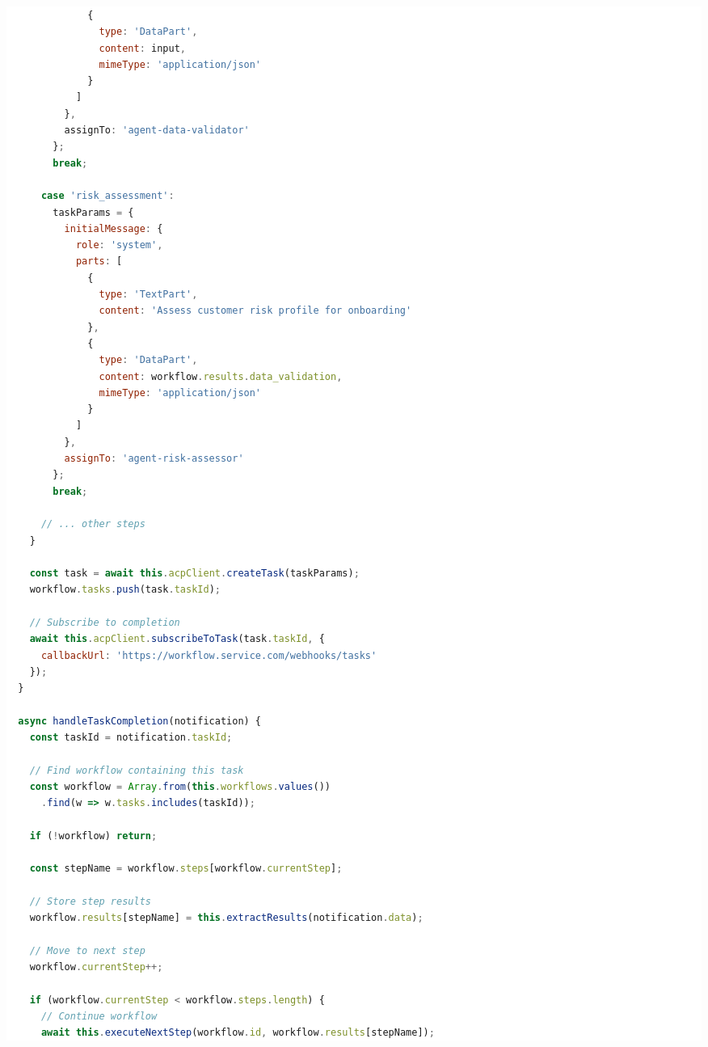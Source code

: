 ```javascript
              {
                type: 'DataPart',
                content: input,
                mimeType: 'application/json'
              }
            ]
          },
          assignTo: 'agent-data-validator'
        };
        break;
        
      case 'risk_assessment':
        taskParams = {
          initialMessage: {
            role: 'system',
            parts: [
              {
                type: 'TextPart',
                content: 'Assess customer risk profile for onboarding'
              },
              {
                type: 'DataPart',
                content: workflow.results.data_validation,
                mimeType: 'application/json'
              }
            ]
          },
          assignTo: 'agent-risk-assessor'
        };
        break;
        
      // ... other steps
    }
    
    const task = await this.acpClient.createTask(taskParams);
    workflow.tasks.push(task.taskId);
    
    // Subscribe to completion
    await this.acpClient.subscribeToTask(task.taskId, {
      callbackUrl: 'https://workflow.service.com/webhooks/tasks'
    });
  }
  
  async handleTaskCompletion(notification) {
    const taskId = notification.taskId;
    
    // Find workflow containing this task
    const workflow = Array.from(this.workflows.values())
      .find(w => w.tasks.includes(taskId));
    
    if (!workflow) return;
    
    const stepName = workflow.steps[workflow.currentStep];
    
    // Store step results
    workflow.results[stepName] = this.extractResults(notification.data);
    
    // Move to next step
    workflow.currentStep++;
    
    if (workflow.currentStep < workflow.steps.length) {
      // Continue workflow
      await this.executeNextStep(workflow.id, workflow.results[stepName]);
```